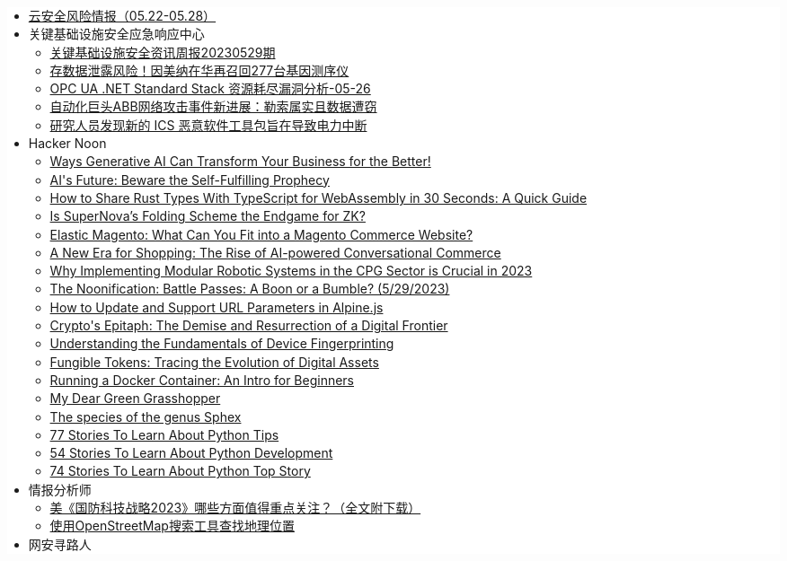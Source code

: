   - [​云安全风险情报（05.22-05.28）](https://mp.weixin.qq.com/s?__biz=MzkzNTI4NjU1Mw==&mid=2247484220&idx=1&sn=8ed405f9417624a5a5dcefbbb4fb2cd2&chksm=c2b1014af5c6885c637758b462895486f68c08699f0e12bb8d75ffcc3e583a31eb85c057c934&scene=58&subscene=0#rd)
- 关键基础设施安全应急响应中心
  - [关键基础设施安全资讯周报20230529期](https://mp.weixin.qq.com/s?__biz=MzkyMzAwMDEyNg==&mid=2247537628&idx=1&sn=d1a8a6da68295b5978c270e5920c2f59&chksm=c1e9df8df69e569b4d4503c4be69ada0bc548ce41e820630a402c3a6dc9ec1280b2ebbc80445&scene=58&subscene=0#rd)
  - [存数据泄露风险！因美纳在华再召回277台基因测序仪](https://mp.weixin.qq.com/s?__biz=MzkyMzAwMDEyNg==&mid=2247537628&idx=2&sn=54de6849157434d19eb8bb27e6f70c12&chksm=c1e9df8df69e569bf051b39126d28f982c0d118cdc16810c1ace30660f9bba288e201d59aacd&scene=58&subscene=0#rd)
  - [OPC UA .NET Standard Stack 资源耗尽漏洞分析-05-26](https://mp.weixin.qq.com/s?__biz=MzkyMzAwMDEyNg==&mid=2247537628&idx=3&sn=bbeab0b7d9e1472fd9ae555e8324e0cd&chksm=c1e9df8df69e569b2e6a77e319b9075a14795039e22aaf7411b4b1d34fe806bb4e9665ee034b&scene=58&subscene=0#rd)
  - [自动化巨头ABB网络攻击事件新进展：勒索属实且数据遭窃](https://mp.weixin.qq.com/s?__biz=MzkyMzAwMDEyNg==&mid=2247537628&idx=4&sn=803ff6b3754b082a220b16cbba4f704a&chksm=c1e9df8df69e569b28faa06727a4f764f09639867bb6890ea6bc560882cba9823705fac9788f&scene=58&subscene=0#rd)
  - [研究人员发现新的 ICS 恶意软件工具包旨在导致电力中断](https://mp.weixin.qq.com/s?__biz=MzkyMzAwMDEyNg==&mid=2247537628&idx=5&sn=ef2e165665aece6d047c16d193a75b1b&chksm=c1e9df8df69e569b2b8ab3e1570b58557f3c8e0ad9a780b8daf97b9c21fd8422cd3079ce8260&scene=58&subscene=0#rd)
- Hacker Noon
  - [Ways Generative AI Can Transform Your Business for the Better!](https://hackernoon.com/ways-generative-ai-can-transform-your-business-for-the-better?source=rss)
  - [AI's Future: Beware the Self-Fulfilling Prophecy](https://hackernoon.com/ais-future-beware-the-self-fulfilling-prophecy?source=rss)
  - [How to Share Rust Types With TypeScript for WebAssembly in 30 Seconds: A Quick Guide](https://hackernoon.com/how-to-share-rust-types-with-typescript-for-webassembly-in-30-seconds-a-quick-guide?source=rss)
  - [Is SuperNova’s Folding Scheme the Endgame for ZK?](https://hackernoon.com/is-supernovas-folding-scheme-the-endgame-for-zk?source=rss)
  - [Elastic Magento: What Can You Fit into a Magento Commerce Website?](https://hackernoon.com/elastic-magento-what-can-you-fit-into-a-magento-commerce-website?source=rss)
  - [A New Era for Shopping: The Rise of AI-powered Conversational Commerce](https://hackernoon.com/a-new-era-for-shopping-the-rise-of-ai-powered-conversational-commerce?source=rss)
  - [Why Implementing Modular Robotic Systems in the CPG Sector is Crucial in 2023](https://hackernoon.com/why-implementing-modular-robotic-systems-in-the-cpg-sector-is-crucial-in-2023?source=rss)
  - [The Noonification: Battle Passes: A Boon or a Bumble? (5/29/2023)](https://hackernoon.com/5-29-2023-noonification?source=rss)
  - [How to Update and Support URL Parameters in Alpine.js](https://hackernoon.com/how-to-update-and-support-url-parameters-in-alpinejs?source=rss)
  - [Crypto's Epitaph: The Demise and Resurrection of a Digital Frontier](https://hackernoon.com/cryptos-epitaph-the-demise-and-resurrection-of-a-digital-frontier?source=rss)
  - [Understanding the Fundamentals of Device Fingerprinting](https://hackernoon.com/understanding-the-fundamentals-of-device-fingerprinting?source=rss)
  - [Fungible Tokens: Tracing the Evolution of Digital Assets](https://hackernoon.com/fungible-tokens-tracing-the-evolution-of-digital-assets?source=rss)
  - [Running a Docker Container: An Intro for Beginners](https://hackernoon.com/running-a-docker-container-an-intro-for-beginners?source=rss)
  - [My Dear Green Grasshopper](https://hackernoon.com/my-dear-green-grasshopper?source=rss)
  - [The species of the genus Sphex](https://hackernoon.com/the-species-of-the-genus-sphex?source=rss)
  - [77 Stories To Learn About Python Tips](https://hackernoon.com/77-stories-to-learn-about-python-tips?source=rss)
  - [54 Stories To Learn About Python Development](https://hackernoon.com/54-stories-to-learn-about-python-development?source=rss)
  - [74 Stories To Learn About Python Top Story](https://hackernoon.com/74-stories-to-learn-about-python-top-story?source=rss)
- 情报分析师
  - [美《国防科技战略2023》哪些方面值得重点关注？（全文附下载）](https://mp.weixin.qq.com/s?__biz=MzA3Mjc1MTkwOA==&mid=2650530738&idx=1&sn=9d209d95646f118798397044e9979de5&chksm=8716cdf9b06144efe23a23f918a8d27f889d6a907cc9961fa61d8ecae588056dc434db603553&scene=58&subscene=0#rd)
  - [使用OpenStreetMap搜索工具查找地理位置](https://mp.weixin.qq.com/s?__biz=MzA3Mjc1MTkwOA==&mid=2650530738&idx=2&sn=3038d8ea4a44eaec8bfcf18358ad776b&chksm=8716cdf9b06144effc1b5907b3e92684b00191962e2430fd0afceef5c0b79e91b3d6b0414f05&scene=58&subscene=0#rd)
- 网安寻路人